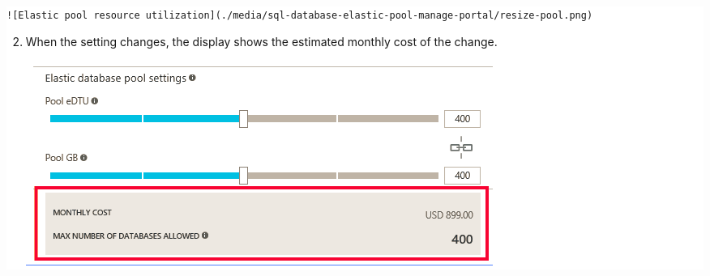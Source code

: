     ![Elastic pool resource utilization](./media/sql-database-elastic-pool-manage-portal/resize-pool.png)

2. When the setting changes, the display shows the estimated monthly cost of the change.

    ![Updating a pool and new monthly cost](./media/sql-database-elastic-pool-manage-portal/pool-change-edtu.png)

